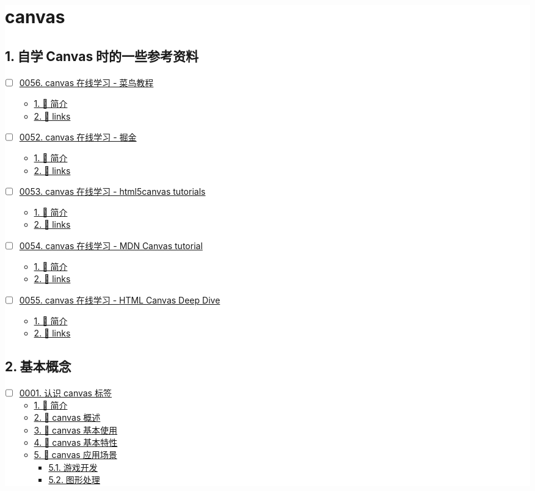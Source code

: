 # canvas


## 1. 自学 Canvas 时的一些参考资料

- [ ] [0056. canvas 在线学习 - 菜鸟教程](https://tdahuyou.github.io/TNotes.template/notes/0056.%20canvas%20%E5%9C%A8%E7%BA%BF%E5%AD%A6%E4%B9%A0%20-%20%E8%8F%9C%E9%B8%9F%E6%95%99%E7%A8%8B/README)   
  
  - [1. 📝 简介](https://tdahuyou.github.io/TNotes.template/notes/0056.%20canvas%20%E5%9C%A8%E7%BA%BF%E5%AD%A6%E4%B9%A0%20-%20%E8%8F%9C%E9%B8%9F%E6%95%99%E7%A8%8B/README#1--简介)
  - [2. 🔗 links](https://tdahuyou.github.io/TNotes.template/notes/0056.%20canvas%20%E5%9C%A8%E7%BA%BF%E5%AD%A6%E4%B9%A0%20-%20%E8%8F%9C%E9%B8%9F%E6%95%99%E7%A8%8B/README#2--links)
  

- [ ] [0052. canvas 在线学习 - 掘金](https://tdahuyou.github.io/TNotes.template/notes/0052.%20canvas%20%E5%9C%A8%E7%BA%BF%E5%AD%A6%E4%B9%A0%20-%20%E6%8E%98%E9%87%91/README)   
  - [1. 📝 简介](https://tdahuyou.github.io/TNotes.template/notes/0052.%20canvas%20%E5%9C%A8%E7%BA%BF%E5%AD%A6%E4%B9%A0%20-%20%E6%8E%98%E9%87%91/README#1--简介)
  - [2. 🔗 links](https://tdahuyou.github.io/TNotes.template/notes/0052.%20canvas%20%E5%9C%A8%E7%BA%BF%E5%AD%A6%E4%B9%A0%20-%20%E6%8E%98%E9%87%91/README#2--links)
  

- [ ] [0053. canvas 在线学习 - html5canvas tutorials](https://tdahuyou.github.io/TNotes.template/notes/0053.%20canvas%20%E5%9C%A8%E7%BA%BF%E5%AD%A6%E4%B9%A0%20-%20html5canvas%20tutorials/README)   
  - [1. 📝 简介](https://tdahuyou.github.io/TNotes.template/notes/0053.%20canvas%20%E5%9C%A8%E7%BA%BF%E5%AD%A6%E4%B9%A0%20-%20html5canvas%20tutorials/README#1--简介)
  - [2. 🔗 links](https://tdahuyou.github.io/TNotes.template/notes/0053.%20canvas%20%E5%9C%A8%E7%BA%BF%E5%AD%A6%E4%B9%A0%20-%20html5canvas%20tutorials/README#2--links)
  
  

- [ ] [0054. canvas 在线学习 - MDN Canvas tutorial](https://tdahuyou.github.io/TNotes.template/notes/0054.%20canvas%20%E5%9C%A8%E7%BA%BF%E5%AD%A6%E4%B9%A0%20-%20MDN%20Canvas%20tutorial/README)   
  
  - [1. 📝 简介](https://tdahuyou.github.io/TNotes.template/notes/0054.%20canvas%20%E5%9C%A8%E7%BA%BF%E5%AD%A6%E4%B9%A0%20-%20MDN%20Canvas%20tutorial/README#1--简介)
  - [2. 🔗 links](https://tdahuyou.github.io/TNotes.template/notes/0054.%20canvas%20%E5%9C%A8%E7%BA%BF%E5%AD%A6%E4%B9%A0%20-%20MDN%20Canvas%20tutorial/README#2--links)
  

- [ ] [0055. canvas 在线学习 - HTML Canvas Deep Dive](https://tdahuyou.github.io/TNotes.template/notes/0055.%20canvas%20%E5%9C%A8%E7%BA%BF%E5%AD%A6%E4%B9%A0%20-%20HTML%20Canvas%20Deep%20Dive/README)   
  - [1. 📝 简介](https://tdahuyou.github.io/TNotes.template/notes/0055.%20canvas%20%E5%9C%A8%E7%BA%BF%E5%AD%A6%E4%B9%A0%20-%20HTML%20Canvas%20Deep%20Dive/README#1--简介)
  - [2. 🔗 links](https://tdahuyou.github.io/TNotes.template/notes/0055.%20canvas%20%E5%9C%A8%E7%BA%BF%E5%AD%A6%E4%B9%A0%20-%20HTML%20Canvas%20Deep%20Dive/README#2--links)
  

## 2. 基本概念

- [ ] [0001. 认识 canvas 标签](https://tdahuyou.github.io/TNotes.template/notes/0001.%20%E8%AE%A4%E8%AF%86%20canvas%20%E6%A0%87%E7%AD%BE/README)   
  - [1. 📝 简介](https://tdahuyou.github.io/TNotes.template/notes/0001.%20%E8%AE%A4%E8%AF%86%20canvas%20%E6%A0%87%E7%AD%BE/README#1--简介)
  - [2. 📒 canvas 概述](https://tdahuyou.github.io/TNotes.template/notes/0001.%20%E8%AE%A4%E8%AF%86%20canvas%20%E6%A0%87%E7%AD%BE/README#2--canvas-概述)
  - [3. 📒 canvas 基本使用](https://tdahuyou.github.io/TNotes.template/notes/0001.%20%E8%AE%A4%E8%AF%86%20canvas%20%E6%A0%87%E7%AD%BE/README#3--canvas-基本使用)
  - [4. 📒 canvas 基本特性](https://tdahuyou.github.io/TNotes.template/notes/0001.%20%E8%AE%A4%E8%AF%86%20canvas%20%E6%A0%87%E7%AD%BE/README#4--canvas-基本特性)
  - [5. 📒 canvas 应用场景](https://tdahuyou.github.io/TNotes.template/notes/0001.%20%E8%AE%A4%E8%AF%86%20canvas%20%E6%A0%87%E7%AD%BE/README#5--canvas-应用场景)
    - [5.1. 游戏开发](https://tdahuyou.github.io/TNotes.template/notes/0001.%20%E8%AE%A4%E8%AF%86%20canvas%20%E6%A0%87%E7%AD%BE/README#51-游戏开发)
    - [5.2. 图形处理](https://tdahuyou.github.io/TNotes.template/notes/0001.%20%E8%AE%A4%E8%AF%86%20canvas%20%E6%A0%87%E7%AD%BE/README#52-图形处理)